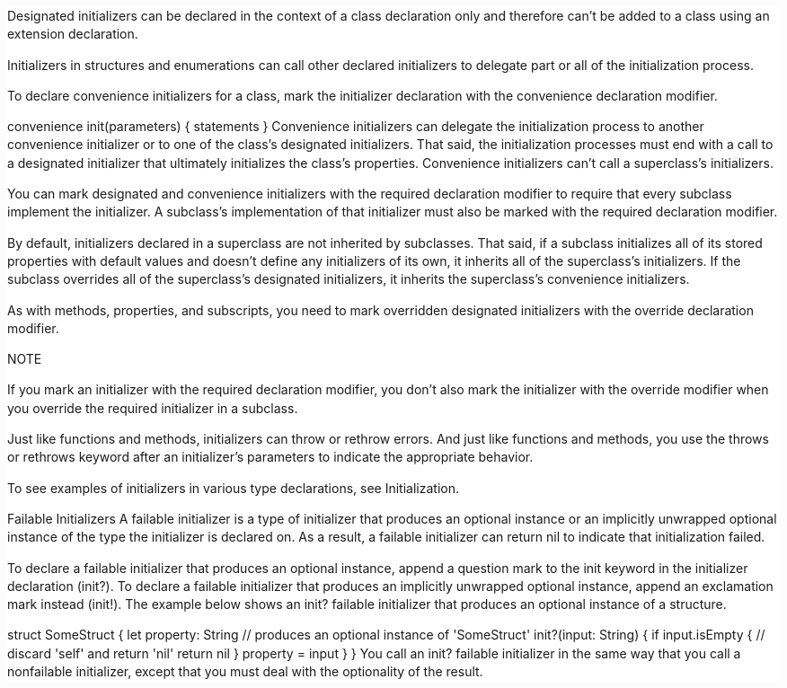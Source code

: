 Designated initializers can be declared in the context of a class declaration only and therefore can’t be added to a class using an extension declaration.

Initializers in structures and enumerations can call other declared initializers to delegate part or all of the initialization process.

To declare convenience initializers for a class, mark the initializer declaration with the convenience declaration modifier.

convenience init(parameters) {
    statements
}
Convenience initializers can delegate the initialization process to another convenience initializer or to one of the class’s designated initializers. That said, the initialization processes must end with a call to a designated initializer that ultimately initializes the class’s properties. Convenience initializers can’t call a superclass’s initializers.

You can mark designated and convenience initializers with the required declaration modifier to require that every subclass implement the initializer. A subclass’s implementation of that initializer must also be marked with the required declaration modifier.

By default, initializers declared in a superclass are not inherited by subclasses. That said, if a subclass initializes all of its stored properties with default values and doesn’t define any initializers of its own, it inherits all of the superclass’s initializers. If the subclass overrides all of the superclass’s designated initializers, it inherits the superclass’s convenience initializers.

As with methods, properties, and subscripts, you need to mark overridden designated initializers with the override declaration modifier.

NOTE

If you mark an initializer with the required declaration modifier, you don’t also mark the initializer with the override modifier when you override the required initializer in a subclass.

Just like functions and methods, initializers can throw or rethrow errors. And just like functions and methods, you use the throws or rethrows keyword after an initializer’s parameters to indicate the appropriate behavior.

To see examples of initializers in various type declarations, see Initialization.

Failable Initializers
A failable initializer is a type of initializer that produces an optional instance or an implicitly unwrapped optional instance of the type the initializer is declared on. As a result, a failable initializer can return nil to indicate that initialization failed.

To declare a failable initializer that produces an optional instance, append a question mark to the init keyword in the initializer declaration (init?). To declare a failable initializer that produces an implicitly unwrapped optional instance, append an exclamation mark instead (init!). The example below shows an init? failable initializer that produces an optional instance of a structure.

struct SomeStruct {
    let property: String
    // produces an optional instance of 'SomeStruct'
    init?(input: String) {
        if input.isEmpty {
            // discard 'self' and return 'nil'
            return nil
        }
        property = input
    }
}
You call an init? failable initializer in the same way that you call a nonfailable initializer, except that you must deal with the optionality of the result.
